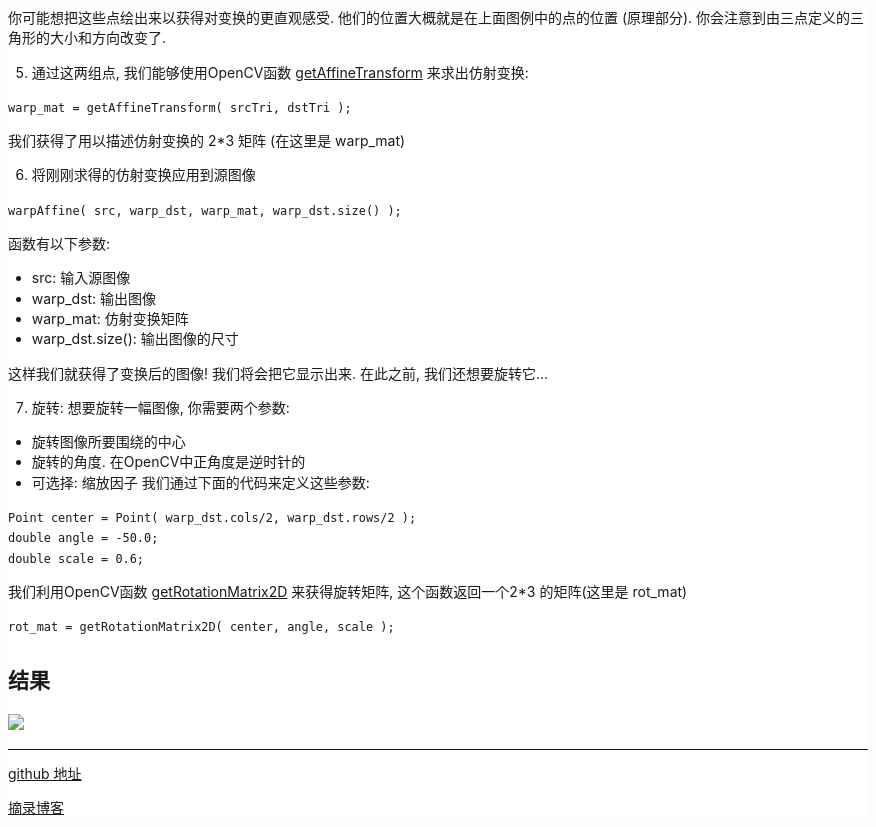 你可能想把这些点绘出来以获得对变换的更直观感受. 他们的位置大概就是在上面图例中的点的位置 (原理部分). 你会注意到由三点定义的三角形的大小和方向改变了.

5. 通过这两组点, 我们能够使用OpenCV函数 [getAffineTransform](http://opencv.willowgarage.com/documentation/cpp/imgproc_geometric_image_transformations.html?#cv-getaffinetransform) 来求出仿射变换:

```
warp_mat = getAffineTransform( srcTri, dstTri );
```

我们获得了用以描述仿射变换的 2*3 矩阵 (在这里是 warp_mat)

6. 将刚刚求得的仿射变换应用到源图像
```
warpAffine( src, warp_dst, warp_mat, warp_dst.size() );

```

函数有以下参数:

+ src: 输入源图像
+ warp_dst: 输出图像
+ warp_mat: 仿射变换矩阵
+ warp_dst.size(): 输出图像的尺寸

这样我们就获得了变换后的图像! 我们将会把它显示出来. 在此之前, 我们还想要旋转它...

7. 旋转: 想要旋转一幅图像, 你需要两个参数:

+ 旋转图像所要围绕的中心
+ 旋转的角度. 在OpenCV中正角度是逆时针的
+ 可选择: 缩放因子
我们通过下面的代码来定义这些参数:
```
Point center = Point( warp_dst.cols/2, warp_dst.rows/2 );
double angle = -50.0;
double scale = 0.6;
```
我们利用OpenCV函数 [getRotationMatrix2D](http://opencv.willowgarage.com/documentation/cpp/imgproc_geometric_image_transformations.html?#cv-getrotationmatrix2d) 来获得旋转矩阵, 这个函数返回一个2*3 的矩阵(这里是 rot_mat)
```
rot_mat = getRotationMatrix2D( center, angle, scale );
```

##  结果
![](https://upload-images.jianshu.io/upload_images/1682758-f091c112e01fee52.png?imageMogr2/auto-orient/strip%7CimageView2/2/w/1240)





----


[github 地址](https://github.com/NPOpenSource/opencvIOS/tree/master/OpenCVSecondChapter-affine)

[摘录博客](http://www.opencv.org.cn/opencvdoc/2.3.2/html/doc/tutorials/imgproc/imgtrans/warp_affine/warp_affine.html)
